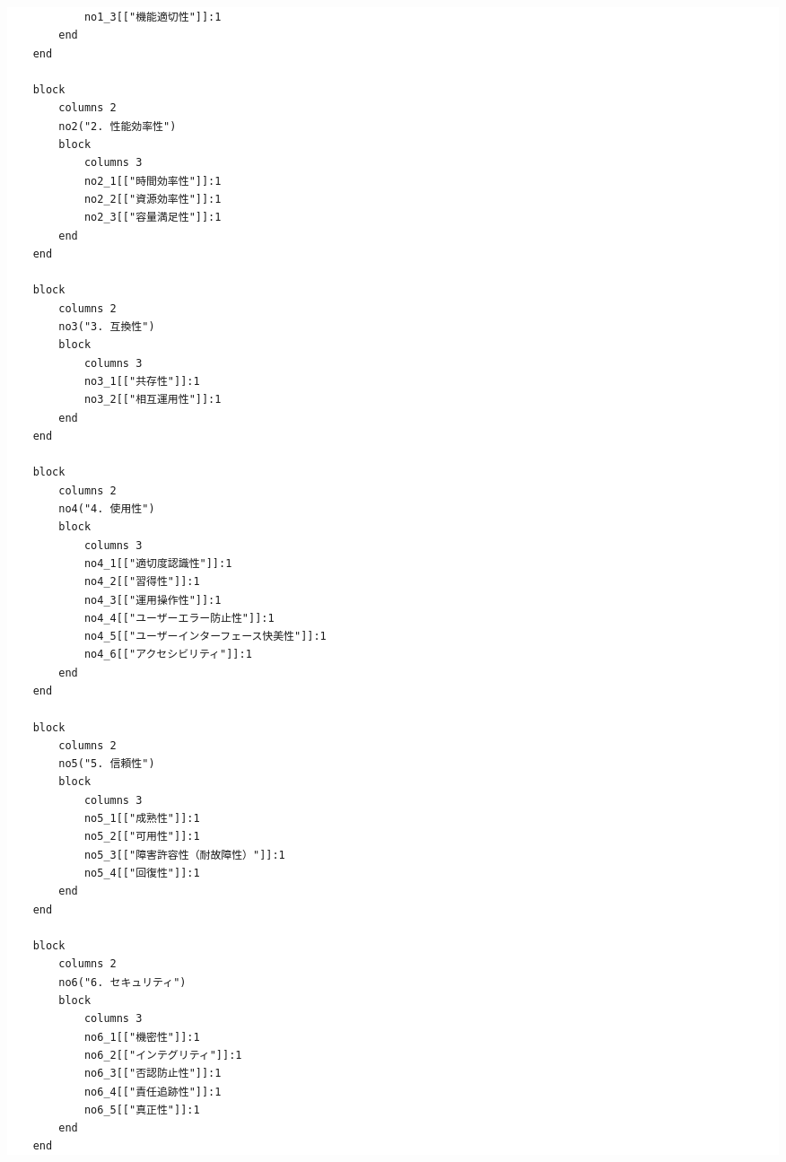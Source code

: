 ```graph
            no1_3[["機能適切性"]]:1
        end
    end

    block
        columns 2
        no2("2. 性能効率性")
        block
            columns 3
            no2_1[["時間効率性"]]:1
            no2_2[["資源効率性"]]:1
            no2_3[["容量満足性"]]:1
        end
    end

    block
        columns 2
        no3("3. 互換性")
        block
            columns 3
            no3_1[["共存性"]]:1
            no3_2[["相互運用性"]]:1
        end
    end

    block
        columns 2
        no4("4. 使用性")
        block
            columns 3
            no4_1[["適切度認識性"]]:1
            no4_2[["習得性"]]:1
            no4_3[["運用操作性"]]:1
            no4_4[["ユーザーエラー防止性"]]:1
            no4_5[["ユーザーインターフェース快美性"]]:1
            no4_6[["アクセシビリティ"]]:1
        end
    end

    block
        columns 2
        no5("5. 信頼性")
        block
            columns 3
            no5_1[["成熟性"]]:1
            no5_2[["可用性"]]:1
            no5_3[["障害許容性（耐故障性）"]]:1
            no5_4[["回復性"]]:1
        end
    end

    block
        columns 2
        no6("6. セキュリティ")
        block
            columns 3
            no6_1[["機密性"]]:1
            no6_2[["インテグリティ"]]:1
            no6_3[["否認防止性"]]:1
            no6_4[["責任追跡性"]]:1
            no6_5[["真正性"]]:1
        end
    end
```